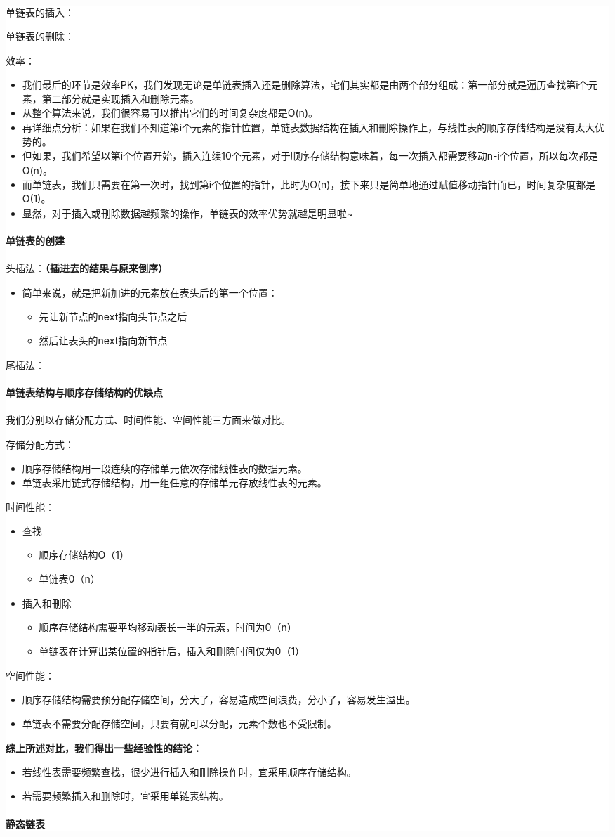 单链表的插入：

单链表的删除：

效率：

- 我们最后的环节是效率PK，我们发现无论是单链表插入还是删除算法，宅们其实都是由两个部分组成：第一部分就是遍历查找第i个元素，第二部分就是实现插入和删除元素。
- 从整个算法来说，我们很容易可以推出它们的时间复杂度都是O(n)。
- 再详细点分析：如果在我们不知道第i个元素的指针位置，单链表数据结构在插入和刪除操作上，与线性表的顺序存储结构是没有太大优势的。
- 但如果，我们希望以第i个位置开始，插入连续10个元素，对于顺序存储结构意味着，每一次插入都需要移动n-i个位置，所以每次都是O(n)。
- 而单链表，我们只需要在第一次时，找到第i个位置的指针，此时为O(n)，接下来只是简单地通过赋值移动指针而已，时间复杂度都是O(1)。
- 显然，对于插入或刪除数据越频繁的操作，单链表的效率优势就越是明显啦~

#### 单链表的创建

头插法：**（插进去的结果与原来倒序）**

- 简单来说，就是把新加进的元素放在表头后的第一个位置：

  - 先让新节点的next指向头节点之后

  - 然后让表头的next指向新节点

尾插法：

#### 单链表结构与顺序存储结构的优缺点

我们分别以存储分配方式、时间性能、空间性能三方面来做对比。

存储分配方式：

- ﻿顺序存储结构用一段连续的存储单元依次存储线性表的数据元素。
- ﻿单链表采用链式存储结构，用一组任意的存储单元存放线性表的元素。

时间性能：

- 查找

  - ﻿顺序存储结构O（1）

  - ﻿﻿单链表0（n）

- 插入和刪除

  - ﻿顺序存储结构需要平均移动表长一半的元素，时间为0（n）

  - ﻿单链表在计算出某位置的指针后，插入和刪除时间仅为0（1）

空间性能：

- 顺序存储结构需要预分配存储空间，分大了，容易造成空间浪费，分小了，容易发生溢出。

- 单链表不需要分配存储空间，只要有就可以分配，元素个数也不受限制。

**综上所述对比，我们得出一些经验性的结论：**

- 若线性表需要频繁查找，很少进行插入和刪除操作时，宜采用顺序存储结构。

- 若需要频繁插入和删除时，宜采用单链表结构。

#### 静态链表
